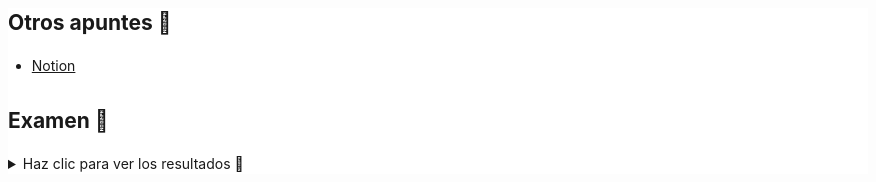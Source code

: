 
## Otros apuntes  :poop:  
- [Notion](https://funny-tibia-d59.notion.site/Manipulaci-n-de-Arrays-en-JS-893d49287bc94bd289fac1a218a0ca83)

## Examen 📌

<details><summary>Haz clic para ver los resultados 👀</summary></details>